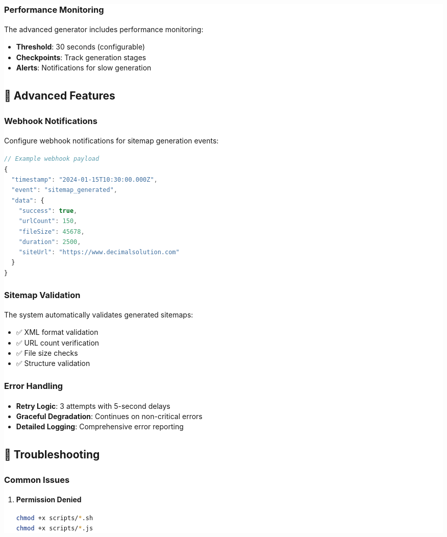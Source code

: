 ### Performance Monitoring

The advanced generator includes performance monitoring:

- **Threshold**: 30 seconds (configurable)
- **Checkpoints**: Track generation stages
- **Alerts**: Notifications for slow generation

## 🔧 Advanced Features

### Webhook Notifications

Configure webhook notifications for sitemap generation events:

```javascript
// Example webhook payload
{
  "timestamp": "2024-01-15T10:30:00.000Z",
  "event": "sitemap_generated",
  "data": {
    "success": true,
    "urlCount": 150,
    "fileSize": 45678,
    "duration": 2500,
    "siteUrl": "https://www.decimalsolution.com"
  }
}
```

### Sitemap Validation

The system automatically validates generated sitemaps:

- ✅ XML format validation
- ✅ URL count verification
- ✅ File size checks
- ✅ Structure validation

### Error Handling

- **Retry Logic**: 3 attempts with 5-second delays
- **Graceful Degradation**: Continues on non-critical errors
- **Detailed Logging**: Comprehensive error reporting

## 🚨 Troubleshooting

### Common Issues

1. **Permission Denied**

   ```bash
   chmod +x scripts/*.sh
   chmod +x scripts/*.js
   ```
